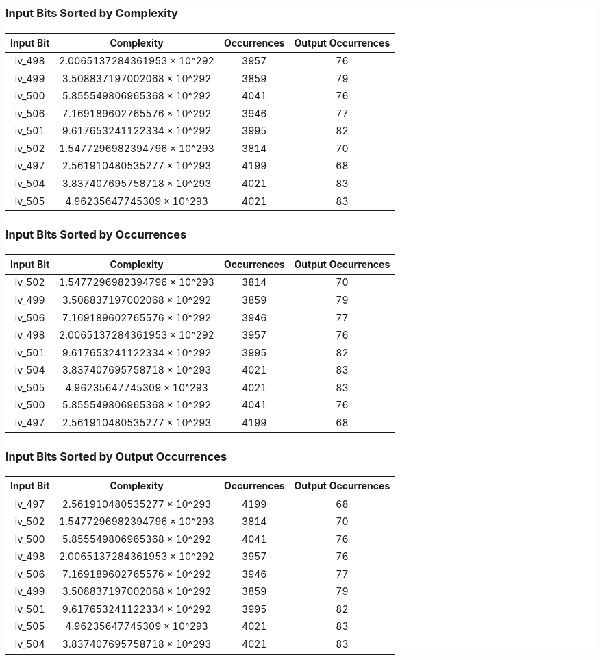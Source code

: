 ### Input Bits Sorted by Complexity

| Input Bit | Complexity | Occurrences | Output Occurrences |
|:---------:|:----------:|:-----------:|:------------------:|
| iv_498 | 2.0065137284361953 × 10^292 | 3957 | 76 |
| iv_499 | 3.508837197002068 × 10^292 | 3859 | 79 |
| iv_500 | 5.855549806965368 × 10^292 | 4041 | 76 |
| iv_506 | 7.169189602765576 × 10^292 | 3946 | 77 |
| iv_501 | 9.617653241122334 × 10^292 | 3995 | 82 |
| iv_502 | 1.5477296982394796 × 10^293 | 3814 | 70 |
| iv_497 | 2.561910480535277 × 10^293 | 4199 | 68 |
| iv_504 | 3.837407695758718 × 10^293 | 4021 | 83 |
| iv_505 | 4.96235647745309 × 10^293 | 4021 | 83 |

### Input Bits Sorted by Occurrences

| Input Bit | Complexity | Occurrences | Output Occurrences |
|:---------:|:----------:|:-----------:|:------------------:|
| iv_502 | 1.5477296982394796 × 10^293 | 3814 | 70 |
| iv_499 | 3.508837197002068 × 10^292 | 3859 | 79 |
| iv_506 | 7.169189602765576 × 10^292 | 3946 | 77 |
| iv_498 | 2.0065137284361953 × 10^292 | 3957 | 76 |
| iv_501 | 9.617653241122334 × 10^292 | 3995 | 82 |
| iv_504 | 3.837407695758718 × 10^293 | 4021 | 83 |
| iv_505 | 4.96235647745309 × 10^293 | 4021 | 83 |
| iv_500 | 5.855549806965368 × 10^292 | 4041 | 76 |
| iv_497 | 2.561910480535277 × 10^293 | 4199 | 68 |

### Input Bits Sorted by Output Occurrences

| Input Bit | Complexity | Occurrences | Output Occurrences |
|:---------:|:----------:|:-----------:|:------------------:|
| iv_497 | 2.561910480535277 × 10^293 | 4199 | 68 |
| iv_502 | 1.5477296982394796 × 10^293 | 3814 | 70 |
| iv_500 | 5.855549806965368 × 10^292 | 4041 | 76 |
| iv_498 | 2.0065137284361953 × 10^292 | 3957 | 76 |
| iv_506 | 7.169189602765576 × 10^292 | 3946 | 77 |
| iv_499 | 3.508837197002068 × 10^292 | 3859 | 79 |
| iv_501 | 9.617653241122334 × 10^292 | 3995 | 82 |
| iv_505 | 4.96235647745309 × 10^293 | 4021 | 83 |
| iv_504 | 3.837407695758718 × 10^293 | 4021 | 83 |
